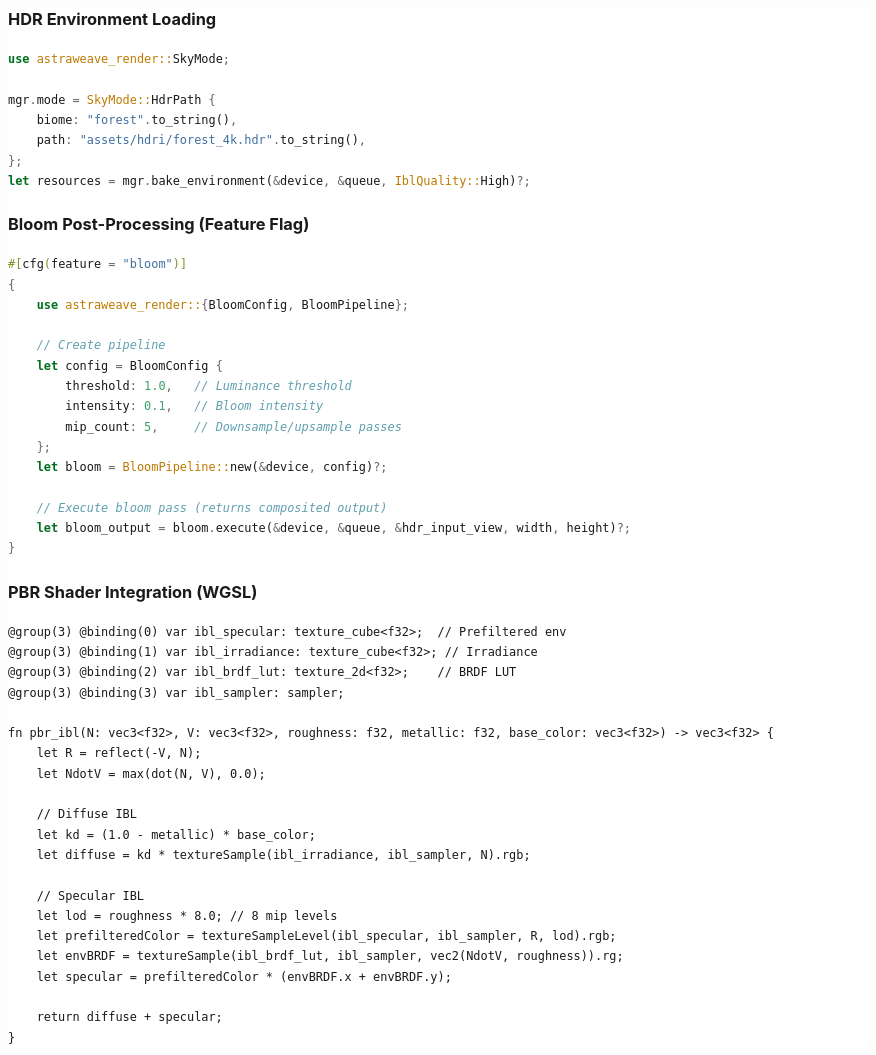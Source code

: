 ### HDR Environment Loading
```rust
use astraweave_render::SkyMode;

mgr.mode = SkyMode::HdrPath {
    biome: "forest".to_string(),
    path: "assets/hdri/forest_4k.hdr".to_string(),
};
let resources = mgr.bake_environment(&device, &queue, IblQuality::High)?;
```

### Bloom Post-Processing (Feature Flag)
```rust
#[cfg(feature = "bloom")]
{
    use astraweave_render::{BloomConfig, BloomPipeline};
    
    // Create pipeline
    let config = BloomConfig {
        threshold: 1.0,   // Luminance threshold
        intensity: 0.1,   // Bloom intensity
        mip_count: 5,     // Downsample/upsample passes
    };
    let bloom = BloomPipeline::new(&device, config)?;
    
    // Execute bloom pass (returns composited output)
    let bloom_output = bloom.execute(&device, &queue, &hdr_input_view, width, height)?;
}
```

### PBR Shader Integration (WGSL)
```wgsl
@group(3) @binding(0) var ibl_specular: texture_cube<f32>;  // Prefiltered env
@group(3) @binding(1) var ibl_irradiance: texture_cube<f32>; // Irradiance
@group(3) @binding(2) var ibl_brdf_lut: texture_2d<f32>;    // BRDF LUT
@group(3) @binding(3) var ibl_sampler: sampler;

fn pbr_ibl(N: vec3<f32>, V: vec3<f32>, roughness: f32, metallic: f32, base_color: vec3<f32>) -> vec3<f32> {
    let R = reflect(-V, N);
    let NdotV = max(dot(N, V), 0.0);
    
    // Diffuse IBL
    let kd = (1.0 - metallic) * base_color;
    let diffuse = kd * textureSample(ibl_irradiance, ibl_sampler, N).rgb;
    
    // Specular IBL
    let lod = roughness * 8.0; // 8 mip levels
    let prefilteredColor = textureSampleLevel(ibl_specular, ibl_sampler, R, lod).rgb;
    let envBRDF = textureSample(ibl_brdf_lut, ibl_sampler, vec2(NdotV, roughness)).rg;
    let specular = prefilteredColor * (envBRDF.x + envBRDF.y);
    
    return diffuse + specular;
}
```

